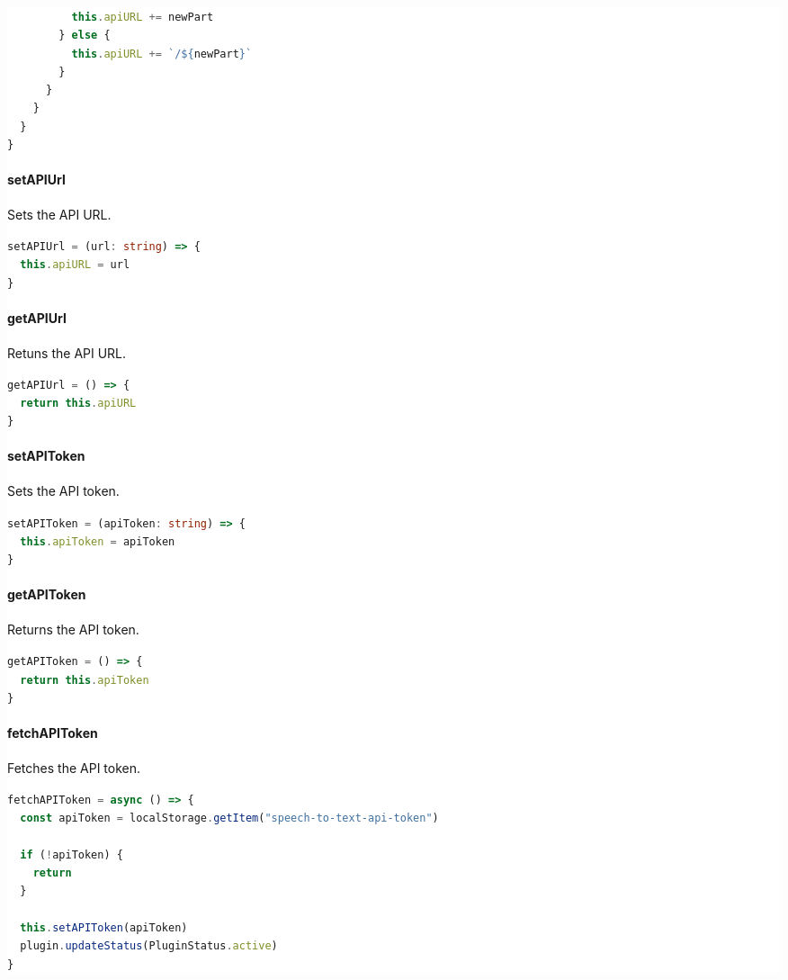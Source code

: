    ``` ts
             this.apiURL += newPart
           } else {
             this.apiURL += `/${newPart}`
           }
         }
       }
     }
   }
   ```

   #### setAPIUrl
   
   Sets the API URL.

   ``` ts
   setAPIUrl = (url: string) => {
     this.apiURL = url
   }
   ```

   #### getAPIUrl
   
   Retuns the API URL.

   ``` ts
   getAPIUrl = () => {
     return this.apiURL
   }
   ```

   #### setAPIToken
   
   Sets the API token.

   ``` ts
   setAPIToken = (apiToken: string) => {
     this.apiToken = apiToken
   }
   ```

   #### getAPIToken
   
   Returns the API token.

   ``` ts
   getAPIToken = () => {
     return this.apiToken
   }
   ```

   #### fetchAPIToken
   
   Fetches the API token.

   ``` ts
   fetchAPIToken = async () => {
     const apiToken = localStorage.getItem("speech-to-text-api-token")
  
     if (!apiToken) {
       return
     }

     this.setAPIToken(apiToken)
     plugin.updateStatus(PluginStatus.active)
   }
   ```
